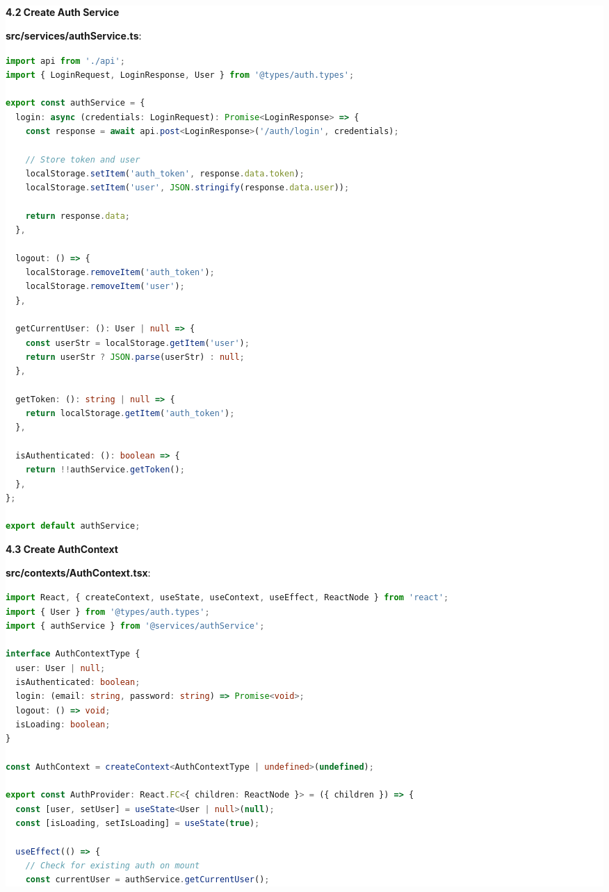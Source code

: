 **4.2 Create Auth Service**

**src/services/authService.ts**:
```typescript
import api from './api';
import { LoginRequest, LoginResponse, User } from '@types/auth.types';

export const authService = {
  login: async (credentials: LoginRequest): Promise<LoginResponse> => {
    const response = await api.post<LoginResponse>('/auth/login', credentials);

    // Store token and user
    localStorage.setItem('auth_token', response.data.token);
    localStorage.setItem('user', JSON.stringify(response.data.user));

    return response.data;
  },

  logout: () => {
    localStorage.removeItem('auth_token');
    localStorage.removeItem('user');
  },

  getCurrentUser: (): User | null => {
    const userStr = localStorage.getItem('user');
    return userStr ? JSON.parse(userStr) : null;
  },

  getToken: (): string | null => {
    return localStorage.getItem('auth_token');
  },

  isAuthenticated: (): boolean => {
    return !!authService.getToken();
  },
};

export default authService;
```

**4.3 Create AuthContext**

**src/contexts/AuthContext.tsx**:
```typescript
import React, { createContext, useState, useContext, useEffect, ReactNode } from 'react';
import { User } from '@types/auth.types';
import { authService } from '@services/authService';

interface AuthContextType {
  user: User | null;
  isAuthenticated: boolean;
  login: (email: string, password: string) => Promise<void>;
  logout: () => void;
  isLoading: boolean;
}

const AuthContext = createContext<AuthContextType | undefined>(undefined);

export const AuthProvider: React.FC<{ children: ReactNode }> = ({ children }) => {
  const [user, setUser] = useState<User | null>(null);
  const [isLoading, setIsLoading] = useState(true);

  useEffect(() => {
    // Check for existing auth on mount
    const currentUser = authService.getCurrentUser();
```

  [AgentType.INMOBILIARIA]: '/agent/chat',
  [AgentType.PROPIEDAD]: '/agent/propiedades/chat',
  [AgentType.PERSONA]: '/agent/personas/chat',